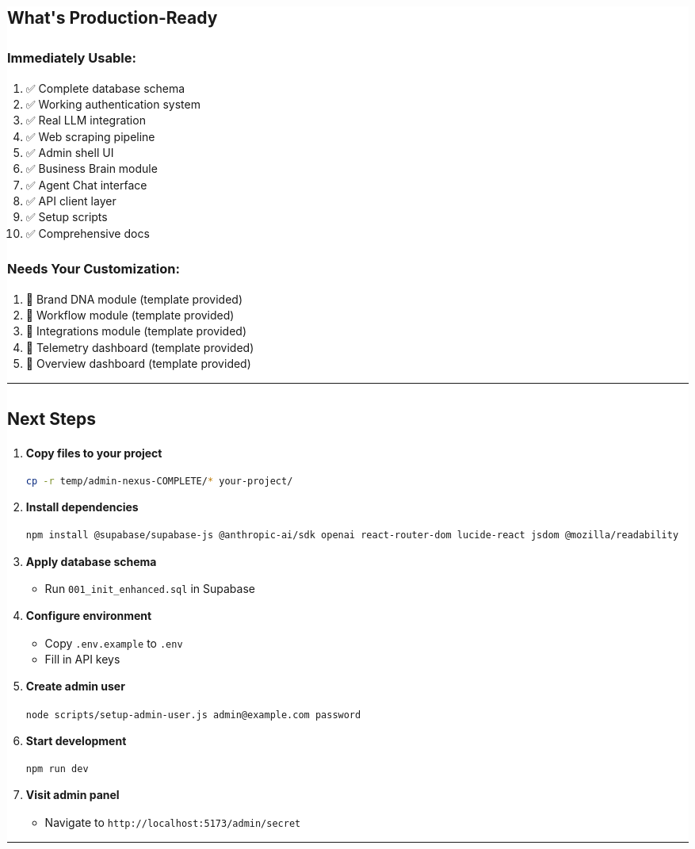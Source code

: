 ## What's Production-Ready

### Immediately Usable:
1. ✅ Complete database schema
2. ✅ Working authentication system
3. ✅ Real LLM integration
4. ✅ Web scraping pipeline
5. ✅ Admin shell UI
6. ✅ Business Brain module
7. ✅ Agent Chat interface
8. ✅ API client layer
9. ✅ Setup scripts
10. ✅ Comprehensive docs

### Needs Your Customization:
1. 🔧 Brand DNA module (template provided)
2. 🔧 Workflow module (template provided)
3. 🔧 Integrations module (template provided)
4. 🔧 Telemetry dashboard (template provided)
5. 🔧 Overview dashboard (template provided)

---

## Next Steps

1. **Copy files to your project**
   ```bash
   cp -r temp/admin-nexus-COMPLETE/* your-project/
   ```

2. **Install dependencies**
   ```bash
   npm install @supabase/supabase-js @anthropic-ai/sdk openai react-router-dom lucide-react jsdom @mozilla/readability
   ```

3. **Apply database schema**
   - Run `001_init_enhanced.sql` in Supabase

4. **Configure environment**
   - Copy `.env.example` to `.env`
   - Fill in API keys

5. **Create admin user**
   ```bash
   node scripts/setup-admin-user.js admin@example.com password
   ```

6. **Start development**
   ```bash
   npm run dev
   ```

7. **Visit admin panel**
   - Navigate to `http://localhost:5173/admin/secret`

---